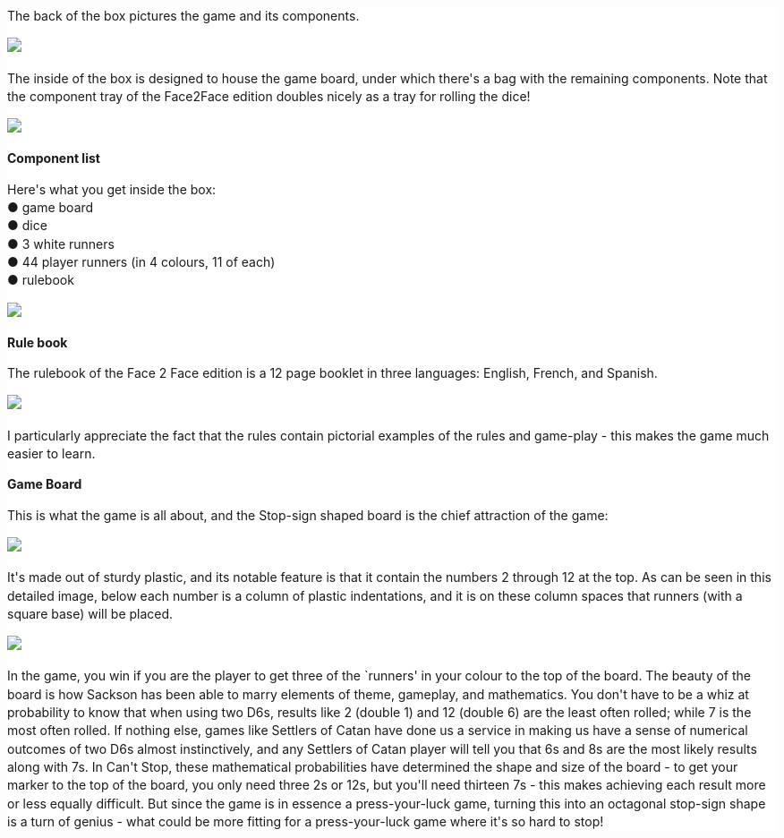 The back of the box pictures the game and its components.

![][12]

The inside of the box is designed to house the game board, under which there's a bag with the remaining components. Note that the component tray of the Face2Face edition doubles nicely as a tray for rolling the dice!

![][13]

**Component list**

Here's what you get inside the box:  
● game board  
● dice  
● 3 white runners  
● 44 player runners (in 4 colours, 11 of each)  
● rulebook

![][14]

**Rule book**

The rulebook of the Face 2 Face edition is a 12 page booklet in three languages: English, French, and Spanish.

![][15]

I particularly appreciate the fact that the rules contain pictorial examples of the rules and game-play - this makes the game much easier to learn.

**Game Board**

This is what the game is all about, and the Stop-sign shaped board is the chief attraction of the game:

![][16]

It's made out of sturdy plastic, and its notable feature is that it contain the numbers 2 through 12 at the top. As can be seen in this detailed image, below each number is a column of plastic indentations, and it is on these column spaces that runners (with a square base) will be placed.

![][17]

In the game, you win if you are the player to get three of the `runners' in your colour to the top of the board. The beauty of the board is how Sackson has been able to marry elements of theme, gameplay, and mathematics. You don't have to be a whiz at probability to know that when using two D6s, results like 2 (double 1) and 12 (double 6) are the least often rolled; while 7 is the most often rolled. If nothing else, games like Settlers of Catan have done us a service in making us have a sense of numerical outcomes of two D6s almost instinctively, and any Settlers of Catan player will tell you that 6s and 8s are the most likely results along with 7s. In Can't Stop, these mathematical probabilities have determined the shape and size of the board - to get your marker to the top of the board, you only need three 2s or 12s, but you'll need thirteen 7s - this makes achieving each result more or less equally difficult. But since the game is in essence a press-your-luck game, turning this into an octagonal stop-sign shape is a turn of genius - what could be more fitting for a press-your-luck game where it's so hard to stop!


[1]: http://cf.geekdo-images.com/images/pic776817_md.jpg
[2]: http://boardgamegeek.com/boardgamedesigner/4/sid-sackson
[3]: http://cf.geekdo-images.com/images/pic780792_md.jpg
[4]: /boardgame/41/cant-stop
[5]: http://cf.geekdo-images.com/images/pic776845_sq.jpg
[6]: http://cf.geekdo-images.com/images/pic218335_sq.jpg
[7]: http://cf.geekdo-images.com/images/pic779538_sq.jpg
[8]: http://cf.geekdo-images.com/images/pic780851_sq.jpg
[9]: http://cf.geekdo-images.com/images/pic780810_sq.jpg
[10]: http://cf.geekdo-images.com/images/pic780853_sq.jpg
[11]: http://cf.geekdo-images.com/images/pic776845_md.jpg
[12]: http://cf.geekdo-images.com/images/pic776846_md.jpg
[13]: http://cf.geekdo-images.com/images/pic781024_md.jpg
[14]: http://cf.geekdo-images.com/images/pic779541_md.jpg
[15]: http://cf.geekdo-images.com/images/pic776843_md.jpg
[16]: http://cf.geekdo-images.com/images/pic776844_md.jpg
[17]: http://cf.geekdo-images.com/images/pic780813_md.jpg
[18]: http://cf.geekdo-images.com/images/pic779532_md.jpg
[19]: http://cf.geekdo-images.com/images/pic780810_md.jpg
[20]: http://cf.geekdo-images.com/images/pic779538_md.jpg
[21]: http://cf.geekdo-images.com/images/pic780821_md.jpg
[22]: http://cf.geekdo-images.com/images/pic780855_md.jpg
[23]: http://cf.geekdo-images.com/images/pic780824_md.jpg
[24]: http://cf.geekdo-images.com/images/pic780850_md.jpg
[25]: http://cf.geekdo-images.com/images/pic780843_md.jpg
[26]: http://cf.geekdo-images.com/images/pic780847_md.jpg
[27]: http://cf.geekdo-images.com/images/pic780851_md.jpg
[28]: http://cf.geekdo-images.com/images/pic780853_md.jpg
[29]: http://cf.geekdo-images.com/images/pic780857_md.jpg
[30]: http://boardgamegeek.com/boardgame/41/cant-stop#files
[31]: http://boardgamegeek.com/boardgame/41/cant-stop#weblinks
[32]: http://cf.geekdo-images.com/images/pic781000_md.jpg
[33]: http://cf.geekdo-images.com/images/pic781438_t.jpg
[34]: http://cf.geekdo-images.com/images/pic187414_t.jpg
[35]: http://cf.geekdo-images.com/images/pic393186_t.jpg
[36]: http://cf.geekdo-images.com/images/pic195025_t.jpg
[37]: http://cf.geekdo-images.com/images/pic626001_sq.jpg
[38]: http://cf.geekdo-images.com/images/pic177701_sq.jpg
[39]: http://cf.geekdo-images.com/images/pic216063_sq.jpg
[40]: http://cf.geekdo-images.com/images/pic144084_sq.jpg
[41]: http://cf.geekdo-images.com/images/pic154489_sq.jpg
[42]: http://cf.geekdo-images.com/images/pic121496_sq.jpg
[43]: http://cf.geekdo-images.com/images/pic179509_sq.jpg
[44]: http://cf.geekdo-images.com/images/pic80981_t.jpg
[45]: http://cf.geekdo-images.com/images/pic117192_t.jpg
[46]: http://cf.geekdo-images.com/images/pic108764_t.jpg
[47]: http://cf.geekdo-images.com/images/pic780952_md.jpg
[48]: http://cf.geekdo-images.com/images/pic776818_md.jpg
[49]: http://cf.geekdo-images.com/images/pic211972_t.jpg
[50]: http://cf.geekdo-images.com/images/pic780853_t.jpg
[51]: http://cf.geekdo-images.com/images/pic692406_t.jpg
[52]: http://cf.geekdo-images.com/images/pic780813_t.jpg
[53]: data:image/gif%3Bbase64%2CR0lGODlhAQABAAAAACH5BAEKAAEALAAAAAABAAEAAAICTAEAOw%3D%3D ""